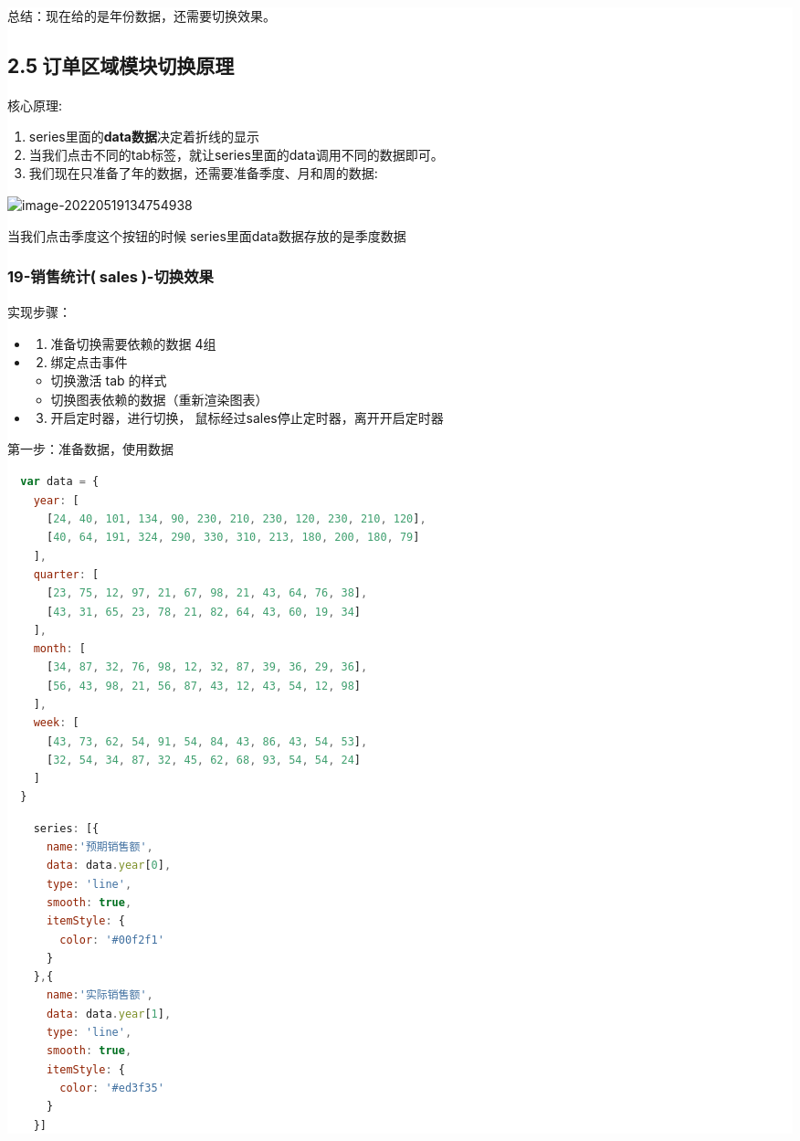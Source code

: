 总结：现在给的是年份数据，还需要切换效果。

## 2.5 订单区域模块切换原理

核心原理:

1. series里面的**data数据**决定着折线的显示
2. 当我们点击不同的tab标签，就让series里面的data调用不同的数据即可。
3. 我们现在只准备了年的数据，还需要准备季度、月和周的数据:

![image-20220519134754938](C:\Users\刘星敏\AppData\Roaming\Typora\typora-user-images\image-20220519134754938.png)

当我们点击季度这个按钮的时候 series里面data数据存放的是季度数据

### 19-销售统计( sales )-切换效果

实现步骤：

- 1. 准备切换需要依赖的数据 4组
- 2. 绑定点击事件

  - 切换激活  tab  的样式
  - 切换图表依赖的数据（重新渲染图表）
- 3. 开启定时器，进行切换， 鼠标经过sales停止定时器，离开开启定时器

第一步：准备数据，使用数据

```js
  var data = {
    year: [
      [24, 40, 101, 134, 90, 230, 210, 230, 120, 230, 210, 120],
      [40, 64, 191, 324, 290, 330, 310, 213, 180, 200, 180, 79]
    ],
    quarter: [
      [23, 75, 12, 97, 21, 67, 98, 21, 43, 64, 76, 38],
      [43, 31, 65, 23, 78, 21, 82, 64, 43, 60, 19, 34]
    ],
    month: [
      [34, 87, 32, 76, 98, 12, 32, 87, 39, 36, 29, 36],
      [56, 43, 98, 21, 56, 87, 43, 12, 43, 54, 12, 98]
    ],
    week: [
      [43, 73, 62, 54, 91, 54, 84, 43, 86, 43, 54, 53],
      [32, 54, 34, 87, 32, 45, 62, 68, 93, 54, 54, 24]
    ]
  }
```

~~~javascript
    series: [{
      name:'预期销售额',
      data: data.year[0],
      type: 'line',
      smooth: true,
      itemStyle: {
        color: '#00f2f1'
      }
    },{
      name:'实际销售额',
      data: data.year[1],
      type: 'line',
      smooth: true,
      itemStyle: {
        color: '#ed3f35'
      }
    }]
~~~
